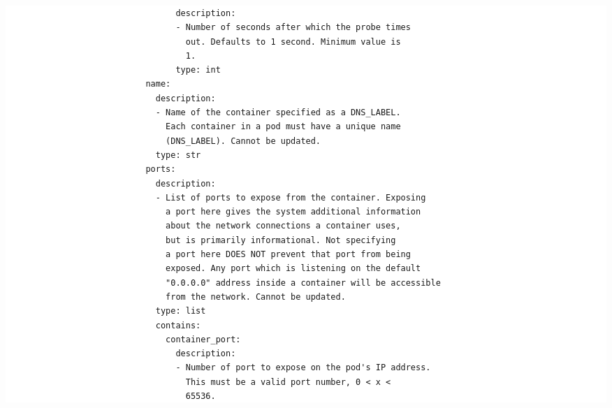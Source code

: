                                       description:
                                      - Number of seconds after which the probe times
                                        out. Defaults to 1 second. Minimum value is
                                        1.
                                      type: int
                                name:
                                  description:
                                  - Name of the container specified as a DNS_LABEL.
                                    Each container in a pod must have a unique name
                                    (DNS_LABEL). Cannot be updated.
                                  type: str
                                ports:
                                  description:
                                  - List of ports to expose from the container. Exposing
                                    a port here gives the system additional information
                                    about the network connections a container uses,
                                    but is primarily informational. Not specifying
                                    a port here DOES NOT prevent that port from being
                                    exposed. Any port which is listening on the default
                                    "0.0.0.0" address inside a container will be accessible
                                    from the network. Cannot be updated.
                                  type: list
                                  contains:
                                    container_port:
                                      description:
                                      - Number of port to expose on the pod's IP address.
                                        This must be a valid port number, 0 < x <
                                        65536.
